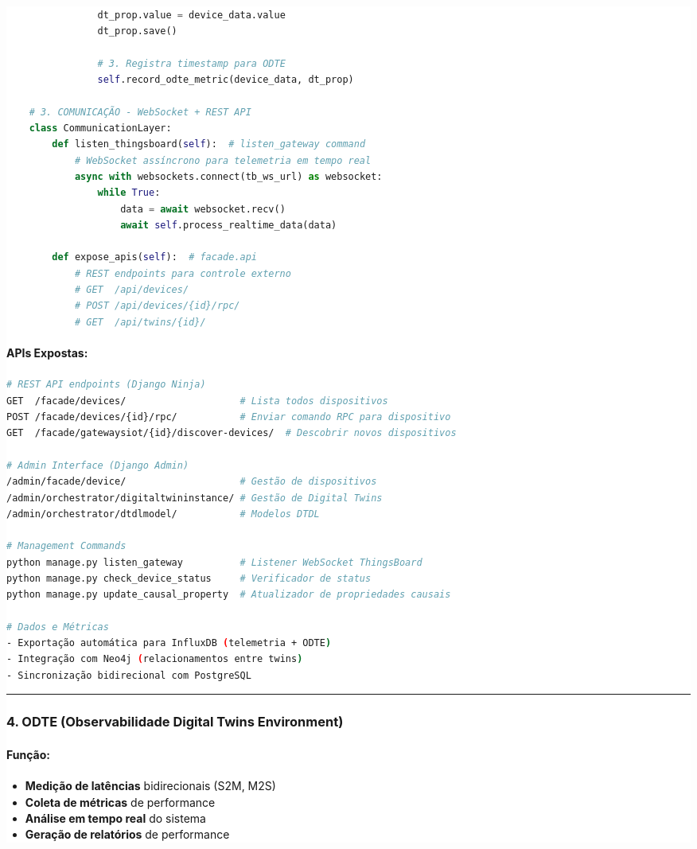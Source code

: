 ```python
                dt_prop.value = device_data.value
                dt_prop.save()
                
                # 3. Registra timestamp para ODTE
                self.record_odte_metric(device_data, dt_prop)
    
    # 3. COMUNICAÇÃO - WebSocket + REST API
    class CommunicationLayer:
        def listen_thingsboard(self):  # listen_gateway command
            # WebSocket assíncrono para telemetria em tempo real
            async with websockets.connect(tb_ws_url) as websocket:
                while True:
                    data = await websocket.recv()
                    await self.process_realtime_data(data)
                    
        def expose_apis(self):  # facade.api
            # REST endpoints para controle externo
            # GET  /api/devices/
            # POST /api/devices/{id}/rpc/
            # GET  /api/twins/{id}/
```

#### APIs Expostas:
```bash
# REST API endpoints (Django Ninja)
GET  /facade/devices/                    # Lista todos dispositivos
POST /facade/devices/{id}/rpc/           # Enviar comando RPC para dispositivo
GET  /facade/gatewaysiot/{id}/discover-devices/  # Descobrir novos dispositivos

# Admin Interface (Django Admin)
/admin/facade/device/                    # Gestão de dispositivos
/admin/orchestrator/digitaltwininstance/ # Gestão de Digital Twins
/admin/orchestrator/dtdlmodel/           # Modelos DTDL

# Management Commands
python manage.py listen_gateway          # Listener WebSocket ThingsBoard
python manage.py check_device_status     # Verificador de status
python manage.py update_causal_property  # Atualizador de propriedades causais

# Dados e Métricas
- Exportação automática para InfluxDB (telemetria + ODTE)
- Integração com Neo4j (relacionamentos entre twins)
- Sincronização bidirecional com PostgreSQL
```

---

### **4. ODTE (Observabilidade Digital Twins Environment)**

#### Função:
- **Medição de latências** bidirecionais (S2M, M2S)
- **Coleta de métricas** de performance
- **Análise em tempo real** do sistema
- **Geração de relatórios** de performance

